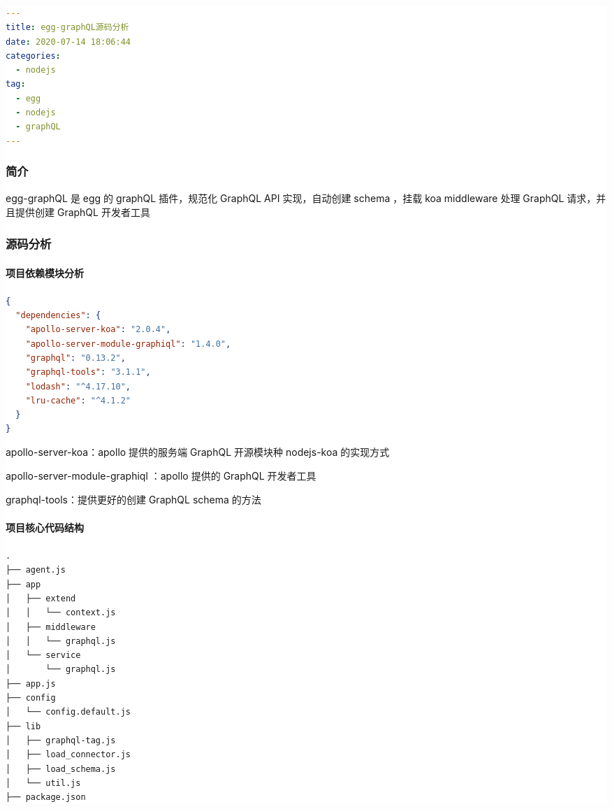 ```yaml
---
title: egg-graphQL源码分析
date: 2020-07-14 18:06:44
categories:
  - nodejs
tag:
  - egg
  - nodejs
  - graphQL
---
```


### 简介

egg-graphQL 是 egg 的 graphQL 插件，规范化 GraphQL API 实现，自动创建 schema ，挂载 koa middleware 处理 GraphQL 请求，并且提供创建 GraphQL 开发者工具

### 源码分析

#### 项目依赖模块分析

```json
{
  "dependencies": {
    "apollo-server-koa": "2.0.4",
    "apollo-server-module-graphiql": "1.4.0",
    "graphql": "0.13.2",
    "graphql-tools": "3.1.1",
    "lodash": "^4.17.10",
    "lru-cache": "^4.1.2"
  }
}
```

apollo-server-koa：apollo 提供的服务端 GraphQL 开源模块种 nodejs-koa 的实现方式

apollo-server-module-graphiql ：apollo 提供的 GraphQL 开发者工具

graphql-tools：提供更好的创建 GraphQL schema 的方法

#### 项目核心代码结构

```
.
├── agent.js
├── app
│   ├── extend
│   │   └── context.js
│   ├── middleware
│   │   └── graphql.js
│   └── service
│       └── graphql.js
├── app.js
├── config
│   └── config.default.js
├── lib
│   ├── graphql-tag.js
│   ├── load_connector.js
│   ├── load_schema.js
│   └── util.js
├── package.json

```
